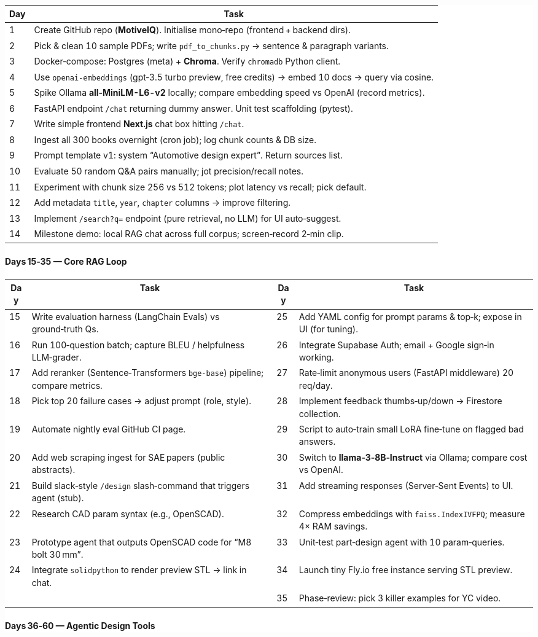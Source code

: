 | Day | Task                                                                                              |
| --- | ------------------------------------------------------------------------------------------------- |
| 1   | Create GitHub repo (**MotiveIQ**). Initialise mono‑repo (frontend + backend dirs).                |
| 2   | Pick & clean 10 sample PDFs; write `pdf_to_chunks.py` → sentence & paragraph variants.            |
| 3   | Docker‑compose: Postgres (meta) + **Chroma**. Verify `chromadb` Python client.                    |
| 4   | Use `openai-embeddings` (gpt‑3.5 turbo preview, free credits) → embed 10 docs → query via cosine. |
| 5   | Spike Ollama **all‑MiniLM-L6-v2** locally; compare embedding speed vs OpenAI (record metrics).    |
| 6   | FastAPI endpoint `/chat` returning dummy answer. Unit test scaffolding (pytest).                  |
| 7   | Write simple frontend **Next.js** chat box hitting `/chat`.                                       |
| 8   | Ingest all 300 books overnight (cron job); log chunk counts & DB size.                            |
| 9   | Prompt template v1: system “Automotive design expert”. Return sources list.                       |
| 10  | Evaluate 50 random Q\&A pairs manually; jot precision/recall notes.                               |
| 11  | Experiment with chunk size 256 vs 512 tokens; plot latency vs recall; pick default.               |
| 12  | Add metadata `title`, `year`, `chapter` columns → improve filtering.                              |
| 13  | Implement `/search?q=` endpoint (pure retrieval, no LLM) for UI auto‑suggest.                     |
| 14  | Milestone demo: local RAG chat across full corpus; screen‑record 2‑min clip.                      |

#### **Days 15‑35 — Core RAG Loop**

| Day | Task                                                                       | Day | Task                                                                  |
| --- | -------------------------------------------------------------------------- | --- | --------------------------------------------------------------------- |
| 15  | Write evaluation harness (LangChain Evals) vs ground‑truth Qs.             | 25  | Add YAML config for prompt params & top‑k; expose in UI (for tuning). |
| 16  | Run 100‑question batch; capture BLEU / helpfulness LLM‑grader.             | 26  | Integrate Supabase Auth; email + Google sign‑in working.              |
| 17  | Add reranker (Sentence‑Transformers `bge-base`) pipeline; compare metrics. | 27  | Rate‑limit anonymous users (FastAPI middleware) 20 req/day.           |
| 18  | Pick top 20 failure cases → adjust prompt (role, style).                   | 28  | Implement feedback thumbs‑up/down → Firestore collection.             |
| 19  | Automate nightly eval GitHub CI page.                                      | 29  | Script to auto‑train small LoRA fine‑tune on flagged bad answers.     |
| 20  | Add web scraping ingest for SAE papers (public abstracts).                 | 30  | Switch to **llama‑3‑8B‑Instruct** via Ollama; compare cost vs OpenAI. |
| 21  | Build slack‑style `/design` slash‑command that triggers agent (stub).      | 31  | Add streaming responses (Server‑Sent Events) to UI.                   |
| 22  | Research CAD param syntax (e.g., OpenSCAD).                                | 32  | Compress embeddings with `faiss.IndexIVFPQ`; measure 4× RAM savings.  |
| 23  | Prototype agent that outputs OpenSCAD code for “M8 bolt 30 mm”.            | 33  | Unit‑test part‑design agent with 10 param‑queries.                    |
| 24  | Integrate `solidpython` to render preview STL → link in chat.              | 34  | Launch tiny Fly.io free instance serving STL preview.                 |
|     |                                                                            | 35  | Phase‑review: pick 3 killer examples for YC video.                    |

#### **Days 36‑60 — Agentic Design Tools**
